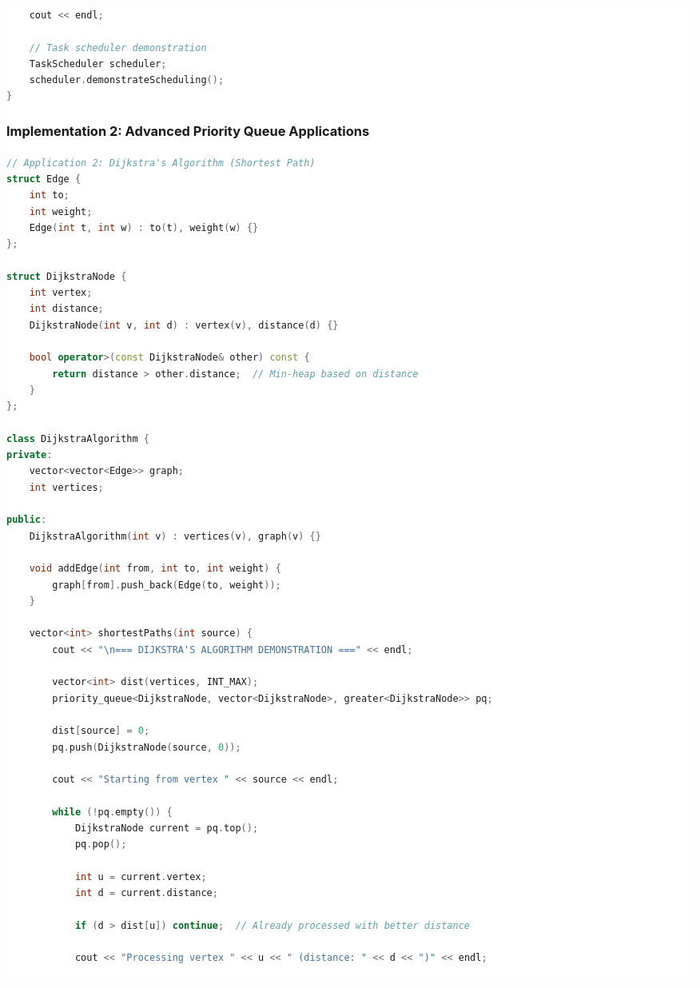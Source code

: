 ```cpp
    cout << endl;
    
    // Task scheduler demonstration
    TaskScheduler scheduler;
    scheduler.demonstrateScheduling();
}
```

### **Implementation 2: Advanced Priority Queue Applications**

```cpp
// Application 2: Dijkstra's Algorithm (Shortest Path)
struct Edge {
    int to;
    int weight;
    Edge(int t, int w) : to(t), weight(w) {}
};

struct DijkstraNode {
    int vertex;
    int distance;
    DijkstraNode(int v, int d) : vertex(v), distance(d) {}
    
    bool operator>(const DijkstraNode& other) const {
        return distance > other.distance;  // Min-heap based on distance
    }
};

class DijkstraAlgorithm {
private:
    vector<vector<Edge>> graph;
    int vertices;
    
public:
    DijkstraAlgorithm(int v) : vertices(v), graph(v) {}
    
    void addEdge(int from, int to, int weight) {
        graph[from].push_back(Edge(to, weight));
    }
    
    vector<int> shortestPaths(int source) {
        cout << "\n=== DIJKSTRA'S ALGORITHM DEMONSTRATION ===" << endl;
        
        vector<int> dist(vertices, INT_MAX);
        priority_queue<DijkstraNode, vector<DijkstraNode>, greater<DijkstraNode>> pq;
        
        dist[source] = 0;
        pq.push(DijkstraNode(source, 0));
        
        cout << "Starting from vertex " << source << endl;
        
        while (!pq.empty()) {
            DijkstraNode current = pq.top();
            pq.pop();
            
            int u = current.vertex;
            int d = current.distance;
            
            if (d > dist[u]) continue;  // Already processed with better distance
            
            cout << "Processing vertex " << u << " (distance: " << d << ")" << endl;
            
```